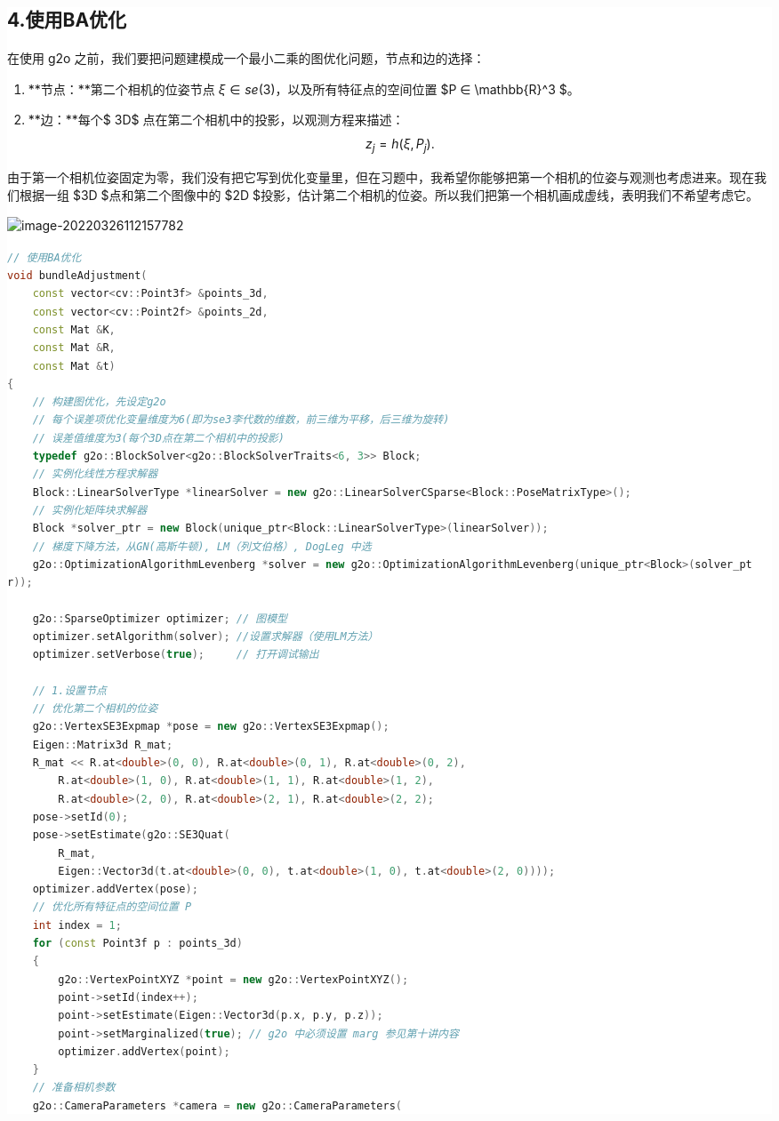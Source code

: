 ## 4.使用BA优化

在使用 g2o 之前，我们要把问题建模成一个最小二乘的图优化问题，节点和边的选择：

1. **节点：**第二个相机的位姿节点 $ξ ∈ se(3)$，以及所有特征点的空间位置 $P ∈ \mathbb{R}^3 $。

2. **边：**每个$ 3D$ 点在第二个相机中的投影，以观测方程来描述：
$$
  z_j = h(ξ, P_j ).
$$

由于第一个相机位姿固定为零，我们没有把它写到优化变量里，但在习题中，我希望你能够把第一个相机的位姿与观测也考虑进来。现在我们根据一组 $3D $点和第二个图像中的 $2D $投影，估计第二个相机的位姿。所以我们把第一个相机画成虚线，表明我们不希望考虑它。

![image-20220326112157782](image-20220326112157782.png)

```cpp
// 使用BA优化
void bundleAdjustment(
    const vector<cv::Point3f> &points_3d,
    const vector<cv::Point2f> &points_2d,
    const Mat &K,
    const Mat &R,
    const Mat &t)
{
    // 构建图优化，先设定g2o
    // 每个误差项优化变量维度为6(即为se3李代数的维数，前三维为平移，后三维为旋转)
    // 误差值维度为3(每个3D点在第二个相机中的投影)
    typedef g2o::BlockSolver<g2o::BlockSolverTraits<6, 3>> Block;
    // 实例化线性方程求解器
    Block::LinearSolverType *linearSolver = new g2o::LinearSolverCSparse<Block::PoseMatrixType>();
    // 实例化矩阵块求解器
    Block *solver_ptr = new Block(unique_ptr<Block::LinearSolverType>(linearSolver));
    // 梯度下降方法，从GN(高斯牛顿), LM（列文伯格）, DogLeg 中选
    g2o::OptimizationAlgorithmLevenberg *solver = new g2o::OptimizationAlgorithmLevenberg(unique_ptr<Block>(solver_ptr));

    g2o::SparseOptimizer optimizer; // 图模型
    optimizer.setAlgorithm(solver); //设置求解器（使用LM方法）
    optimizer.setVerbose(true);     // 打开调试输出

    // 1.设置节点
    // 优化第二个相机的位姿
    g2o::VertexSE3Expmap *pose = new g2o::VertexSE3Expmap();
    Eigen::Matrix3d R_mat;
    R_mat << R.at<double>(0, 0), R.at<double>(0, 1), R.at<double>(0, 2),
        R.at<double>(1, 0), R.at<double>(1, 1), R.at<double>(1, 2),
        R.at<double>(2, 0), R.at<double>(2, 1), R.at<double>(2, 2);
    pose->setId(0);
    pose->setEstimate(g2o::SE3Quat(
        R_mat,
        Eigen::Vector3d(t.at<double>(0, 0), t.at<double>(1, 0), t.at<double>(2, 0))));
    optimizer.addVertex(pose);
    // 优化所有特征点的空间位置 P
    int index = 1;
    for (const Point3f p : points_3d)
    {
        g2o::VertexPointXYZ *point = new g2o::VertexPointXYZ();
        point->setId(index++);
        point->setEstimate(Eigen::Vector3d(p.x, p.y, p.z));
        point->setMarginalized(true); // g2o 中必须设置 marg 参见第十讲内容
        optimizer.addVertex(point);
    }
    // 准备相机参数
    g2o::CameraParameters *camera = new g2o::CameraParameters(
```